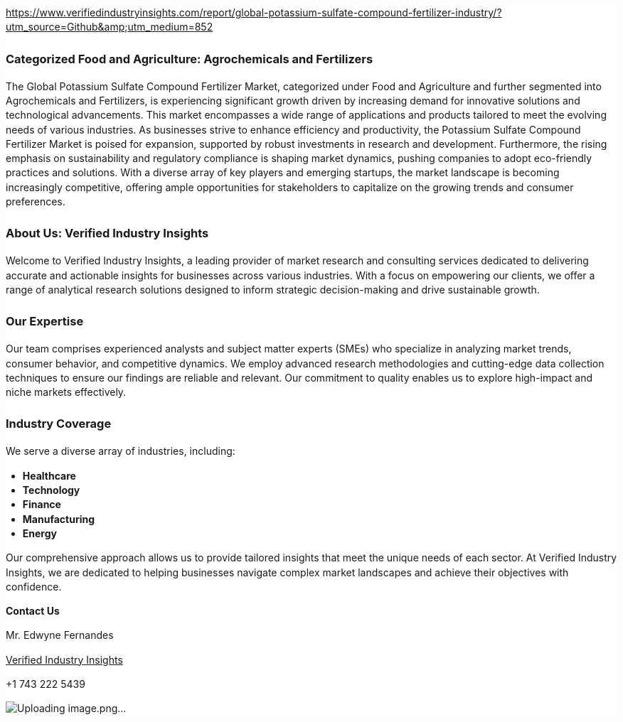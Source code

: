 </strong><a href="https://www.verifiedindustryinsights.com/report/global-potassium-sulfate-compound-fertilizer-industry/?utm_source=Github&amp;utm_medium=852">https://www.verifiedindustryinsights.com/report/global-potassium-sulfate-compound-fertilizer-industry/?utm_source=Github&amp;utm_medium=852</a>&nbsp;</p><h3>Categorized Food and Agriculture: Agrochemicals and Fertilizers </h3><p>The Global Potassium Sulfate Compound Fertilizer Market, categorized under Food and Agriculture and further segmented into Agrochemicals and Fertilizers, is experiencing significant growth driven by increasing demand for innovative solutions and technological advancements. This market encompasses a wide range of applications and products tailored to meet the evolving needs of various industries. As businesses strive to enhance efficiency and productivity, the Potassium Sulfate Compound Fertilizer Market is poised for expansion, supported by robust investments in research and development. Furthermore, the rising emphasis on sustainability and regulatory compliance is shaping market dynamics, pushing companies to adopt eco-friendly practices and solutions. With a diverse array of key players and emerging startups, the market landscape is becoming increasingly competitive, offering ample opportunities for stakeholders to capitalize on the growing trends and consumer preferences.</p><h3>About Us: Verified Industry Insights</h3><p>Welcome to Verified Industry Insights, a leading provider of market research and consulting services dedicated to delivering accurate and actionable insights for businesses across various industries. With a focus on empowering our clients, we offer a range of analytical research solutions designed to inform strategic decision-making and drive sustainable growth.</p><h3>Our Expertise</h3><p>Our team comprises experienced analysts and subject matter experts (SMEs) who specialize in analyzing market trends, consumer behavior, and competitive dynamics. We employ advanced research methodologies and cutting-edge data collection techniques to ensure our findings are reliable and relevant. Our commitment to quality enables us to explore high-impact and niche markets effectively.</p><h3>Industry Coverage</h3><p>We serve a diverse array of industries, including:</p><ul><li><strong>Healthcare</strong></li><li><strong>Technology</strong></li><li><strong>Finance</strong></li><li><strong>Manufacturing</strong></li><li><strong>Energy</strong></li></ul><p>Our comprehensive approach allows us to provide tailored insights that meet the unique needs of each sector. At Verified Industry Insights, we are dedicated to helping businesses navigate complex market landscapes and achieve their objectives with confidence.</p><p><strong>Contact Us</strong></p><p>Mr. Edwyne Fernandes</p><p><a href="https://www.verifiedindustryinsights.com/">Verified Industry Insights</a></p><p>+1 743 222 5439</p>
![Uploading image.png…]()
